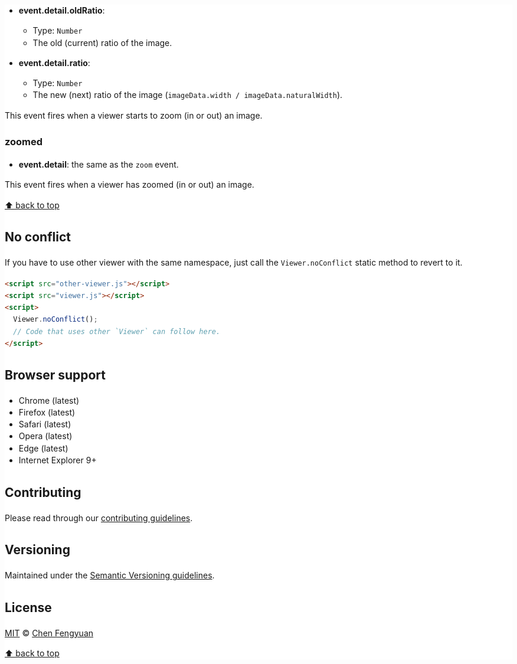 - **event.detail.oldRatio**:
  - Type: `Number`
  - The old (current) ratio of the image.

- **event.detail.ratio**:
  - Type: `Number`
  - The new (next) ratio of the image (`imageData.width / imageData.naturalWidth`).

This event fires when a viewer starts to zoom (in or out) an image.

### zoomed

- **event.detail**: the same as the `zoom` event.

This event fires when a viewer has zoomed (in or out) an image.

[⬆ back to top](#table-of-contents)

## No conflict

If you have to use other viewer with the same namespace, just call the `Viewer.noConflict` static method to revert to it.

```html
<script src="other-viewer.js"></script>
<script src="viewer.js"></script>
<script>
  Viewer.noConflict();
  // Code that uses other `Viewer` can follow here.
</script>
```

## Browser support

- Chrome (latest)
- Firefox (latest)
- Safari (latest)
- Opera (latest)
- Edge (latest)
- Internet Explorer 9+

## Contributing

Please read through our [contributing guidelines](.github/CONTRIBUTING.md).

## Versioning

Maintained under the [Semantic Versioning guidelines](https://semver.org/).

## License

[MIT](https://opensource.org/licenses/MIT) © [Chen Fengyuan](https://chenfengyuan.com)

[⬆ back to top](#table-of-contents)

